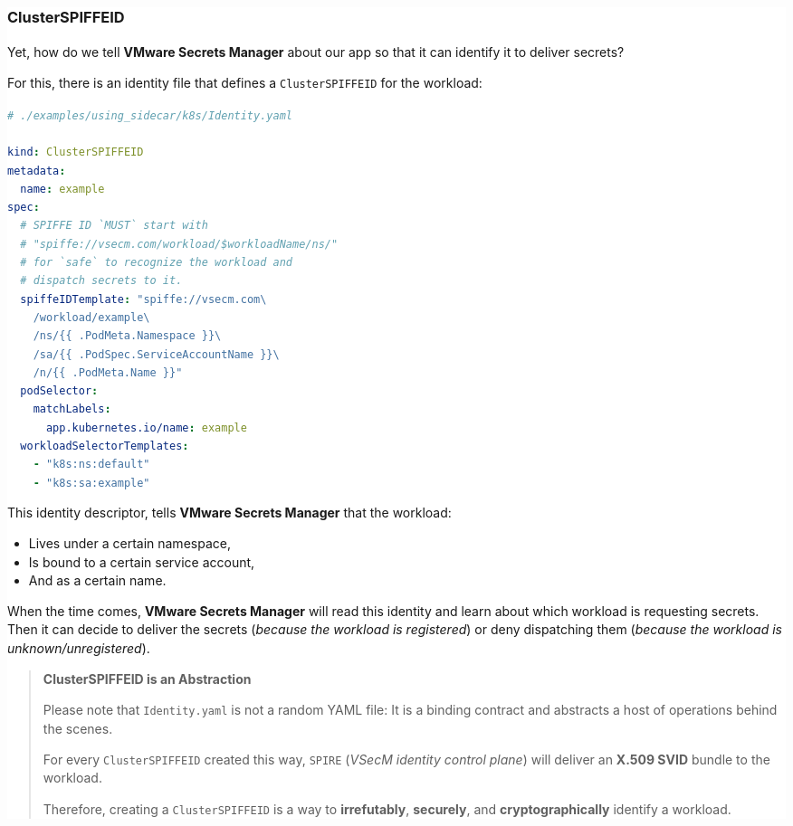 ### ClusterSPIFFEID

Yet, how do we tell **VMware Secrets Manager** about our app so that it can 
identify it to deliver secrets?

For this, there is an identity file that defines a `ClusterSPIFFEID` for
the workload:

```yaml
# ./examples/using_sidecar/k8s/Identity.yaml

kind: ClusterSPIFFEID
metadata:
  name: example
spec:
  # SPIFFE ID `MUST` start with 
  # "spiffe://vsecm.com/workload/$workloadName/ns/"
  # for `safe` to recognize the workload and 
  # dispatch secrets to it.
  spiffeIDTemplate: "spiffe://vsecm.com\
    /workload/example\
    /ns/{{ .PodMeta.Namespace }}\
    /sa/{{ .PodSpec.ServiceAccountName }}\
    /n/{{ .PodMeta.Name }}"
  podSelector:
    matchLabels:
      app.kubernetes.io/name: example
  workloadSelectorTemplates:
    - "k8s:ns:default"
    - "k8s:sa:example"
```

This identity descriptor, tells **VMware Secrets Manager** that the workload:

* Lives under a certain namespace,
* Is bound to a certain service account,
* And as a certain name.

When the time comes, **VMware Secrets Manager** will read this identity and learn
about which workload is requesting secrets. Then it can decide to deliver
the secrets (*because the workload is registered*) or deny dispatching them
(*because the workload is unknown/unregistered*).

> **ClusterSPIFFEID is an Abstraction**
>
> Please note that `Identity.yaml` is not a random YAML file:
> It is a binding contract and abstracts a host of operations
> behind the scenes.
>
> For every `ClusterSPIFFEID` created this way,
> `SPIRE` (*VSecM identity control plane*) will deliver an **X.509 SVID**
> bundle to the workload.
>
> Therefore, creating a `ClusterSPIFFEID` is a way to **irrefutably**,
> **securely**, and **cryptographically** identify a workload.
